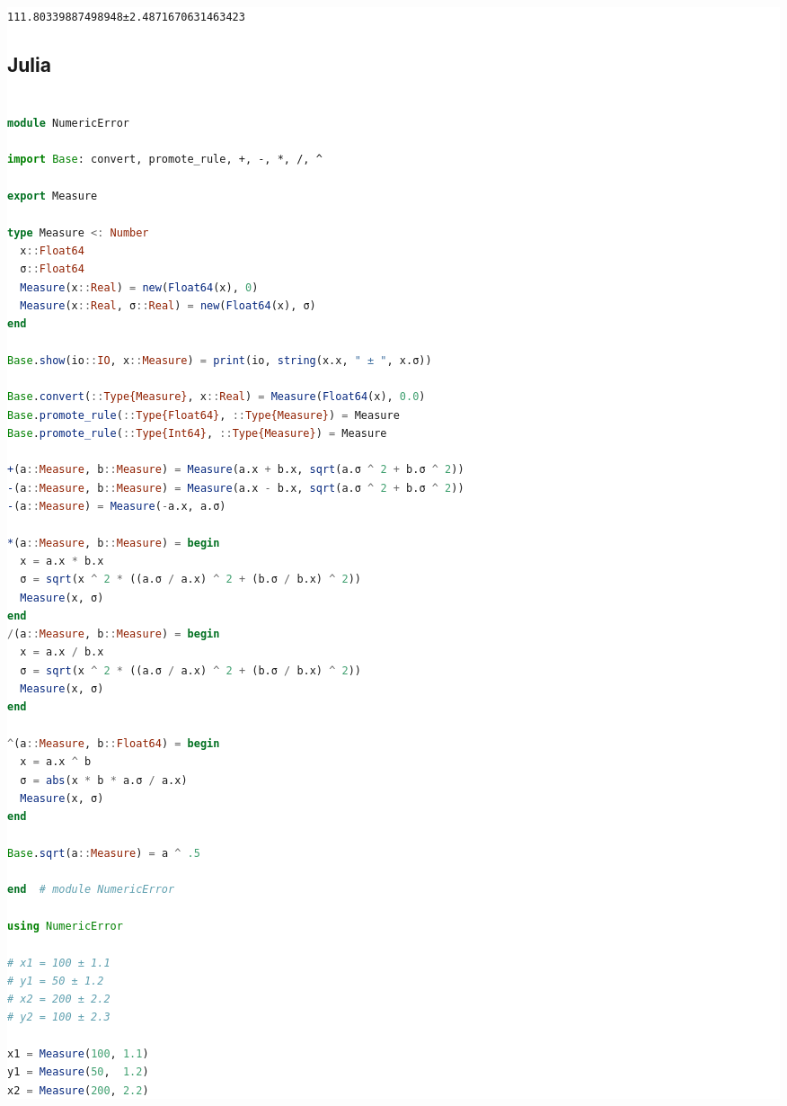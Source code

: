 ```txt
111.80339887498948±2.4871670631463423
```



## Julia


```julia

module NumericError

import Base: convert, promote_rule, +, -, *, /, ^

export Measure

type Measure <: Number
  x::Float64
  σ::Float64
  Measure(x::Real) = new(Float64(x), 0)
  Measure(x::Real, σ::Real) = new(Float64(x), σ)
end

Base.show(io::IO, x::Measure) = print(io, string(x.x, " ± ", x.σ))

Base.convert(::Type{Measure}, x::Real) = Measure(Float64(x), 0.0)
Base.promote_rule(::Type{Float64}, ::Type{Measure}) = Measure
Base.promote_rule(::Type{Int64}, ::Type{Measure}) = Measure

+(a::Measure, b::Measure) = Measure(a.x + b.x, sqrt(a.σ ^ 2 + b.σ ^ 2))
-(a::Measure, b::Measure) = Measure(a.x - b.x, sqrt(a.σ ^ 2 + b.σ ^ 2))
-(a::Measure) = Measure(-a.x, a.σ)

*(a::Measure, b::Measure) = begin
  x = a.x * b.x
  σ = sqrt(x ^ 2 * ((a.σ / a.x) ^ 2 + (b.σ / b.x) ^ 2))
  Measure(x, σ)
end
/(a::Measure, b::Measure) = begin
  x = a.x / b.x
  σ = sqrt(x ^ 2 * ((a.σ / a.x) ^ 2 + (b.σ / b.x) ^ 2))
  Measure(x, σ)
end

^(a::Measure, b::Float64) = begin
  x = a.x ^ b
  σ = abs(x * b * a.σ / a.x)
  Measure(x, σ)
end

Base.sqrt(a::Measure) = a ^ .5

end  # module NumericError

using NumericError

# x1 = 100 ± 1.1
# y1 = 50 ± 1.2
# x2 = 200 ± 2.2
# y2 = 100 ± 2.3

x1 = Measure(100, 1.1)
y1 = Measure(50,  1.2)
x2 = Measure(200, 2.2)
```